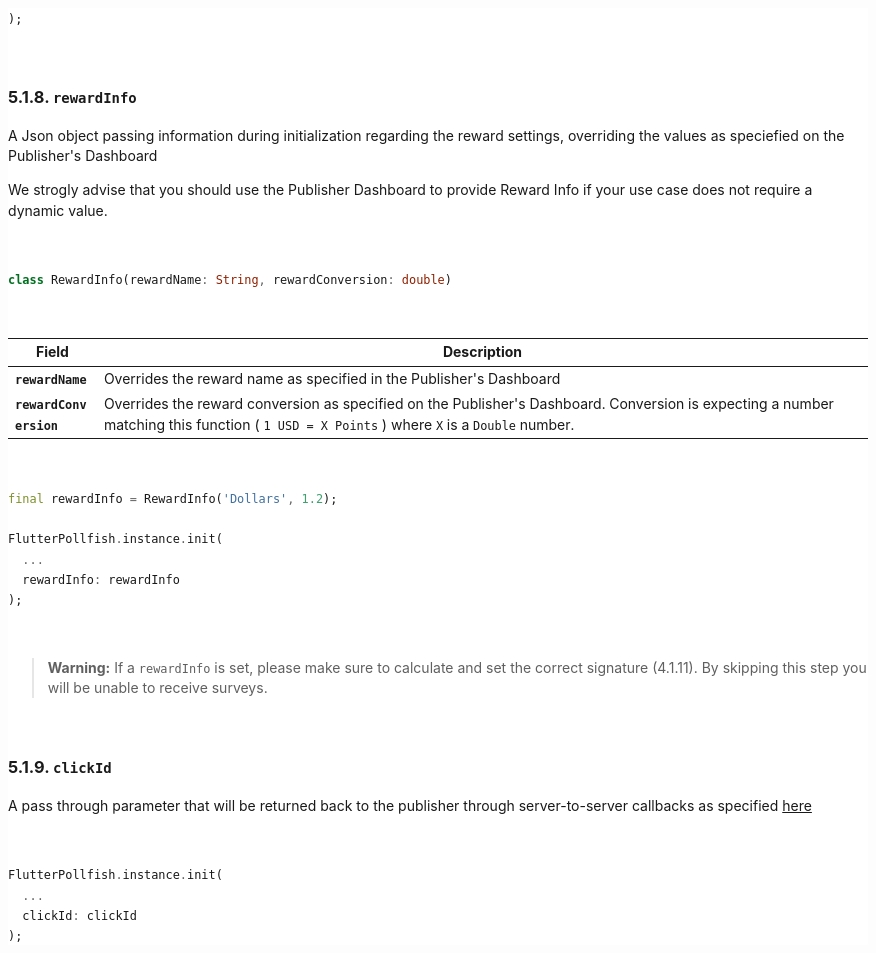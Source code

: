 ```dart
);
```

<br/>

### 5.1.8. **`rewardInfo`**

A Json object passing information during initialization regarding the reward settings, overriding the values as speciefied on the Publisher's Dashboard

We strogly advise that you should use the Publisher Dashboard to provide Reward Info if your use case does not require a dynamic value.

<br/>

```dart
class RewardInfo(rewardName: String, rewardConversion: double)
```

<br/>

Field                  | Description
-----------------------|------------
**`rewardName`**       | Overrides the reward name as specified in the Publisher's Dashboard
**`rewardConversion`** | Overrides the reward conversion as specified on the Publisher's Dashboard. Conversion is expecting a number matching this function ( ```1 USD = X Points``` ) where ```X``` is a ```Double``` number.

<br/>

```dart
final rewardInfo = RewardInfo('Dollars', 1.2);

FlutterPollfish.instance.init(
  ...
  rewardInfo: rewardInfo
);
```

<br/>

> **Warning:** If a `rewardInfo` is set, please make sure to calculate and set the correct signature (4.1.11). By skipping this step you will be unable to receive surveys.

<br/>

### 5.1.9. **`clickId`**

A pass through parameter that will be returned back to the publisher through server-to-server callbacks as specified [here](https://www.pollfish.com/docs/s2s)

<br/>

```dart
FlutterPollfish.instance.init(
  ...
  clickId: clickId
);
```
